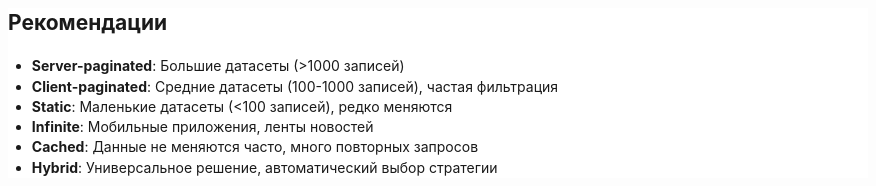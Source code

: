 ## Рекомендации

- **Server-paginated**: Большие датасеты (>1000 записей)
- **Client-paginated**: Средние датасеты (100-1000 записей), частая фильтрация
- **Static**: Маленькие датасеты (<100 записей), редко меняются
- **Infinite**: Мобильные приложения, ленты новостей
- **Cached**: Данные не меняются часто, много повторных запросов
- **Hybrid**: Универсальное решение, автоматический выбор стратегии
